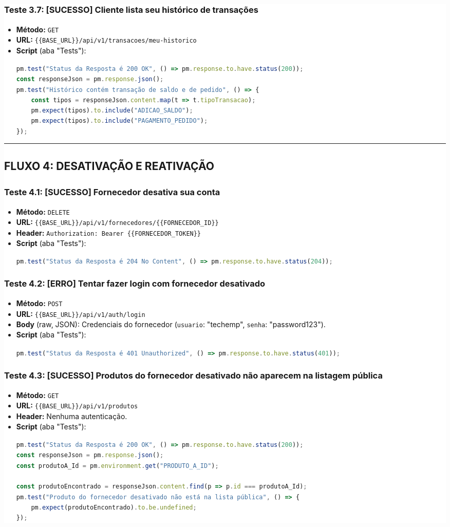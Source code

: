 ### Teste 3.7: [SUCESSO] Cliente lista seu histórico de transações
* **Método:** `GET`
* **URL:** `{{BASE_URL}}/api/v1/transacoes/meu-historico`
* **Script** (aba "Tests"):
    ```javascript
    pm.test("Status da Resposta é 200 OK", () => pm.response.to.have.status(200));
    const responseJson = pm.response.json();
    pm.test("Histórico contém transação de saldo e de pedido", () => {
        const tipos = responseJson.content.map(t => t.tipoTransacao);
        pm.expect(tipos).to.include("ADICAO_SALDO");
        pm.expect(tipos).to.include("PAGAMENTO_PEDIDO");
    });
    ```

---

## FLUXO 4: DESATIVAÇÃO E REATIVAÇÃO

### Teste 4.1: [SUCESSO] Fornecedor desativa sua conta
* **Método:** `DELETE`
* **URL:** `{{BASE_URL}}/api/v1/fornecedores/{{FORNECEDOR_ID}}`
* **Header:** `Authorization: Bearer {{FORNECEDOR_TOKEN}}`
* **Script** (aba "Tests"):
    ```javascript
    pm.test("Status da Resposta é 204 No Content", () => pm.response.to.have.status(204));
    ```

### Teste 4.2: [ERRO] Tentar fazer login com fornecedor desativado
* **Método:** `POST`
* **URL:** `{{BASE_URL}}/api/v1/auth/login`
* **Body** (raw, JSON): Credenciais do fornecedor (`usuario`: "techemp", `senha`: "password123").
* **Script** (aba "Tests"):
    ```javascript
    pm.test("Status da Resposta é 401 Unauthorized", () => pm.response.to.have.status(401));
    ```

### Teste 4.3: [SUCESSO] Produtos do fornecedor desativado não aparecem na listagem pública
* **Método:** `GET`
* **URL:** `{{BASE_URL}}/api/v1/produtos`
* **Header:** Nenhuma autenticação.
* **Script** (aba "Tests"):
    ```javascript
    pm.test("Status da Resposta é 200 OK", () => pm.response.to.have.status(200));
    const responseJson = pm.response.json();
    const produtoA_Id = pm.environment.get("PRODUTO_A_ID");

    const produtoEncontrado = responseJson.content.find(p => p.id === produtoA_Id);
    pm.test("Produto do fornecedor desativado não está na lista pública", () => {
        pm.expect(produtoEncontrado).to.be.undefined;
    });
    ```
